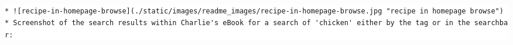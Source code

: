     * ![recipe-in-homepage-browse](./static/images/readme_images/recipe-in-homepage-browse.jpg "recipe in homepage browse")
    * Screenshot of the search results within Charlie's eBook for a search of 'chicken' either by the tag or in the searchbar: